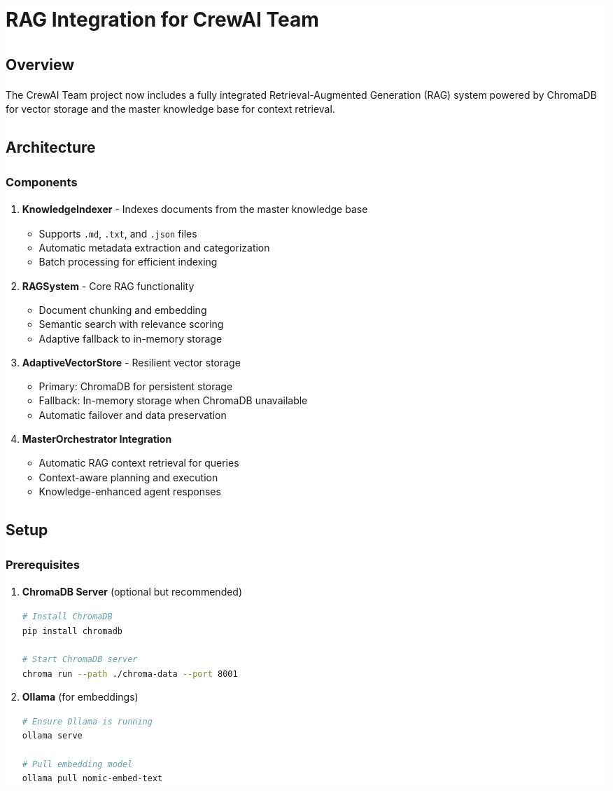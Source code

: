# RAG Integration for CrewAI Team

## Overview

The CrewAI Team project now includes a fully integrated Retrieval-Augmented Generation (RAG) system powered by ChromaDB for vector storage and the master knowledge base for context retrieval.

## Architecture

### Components

1. **KnowledgeIndexer** - Indexes documents from the master knowledge base
   - Supports `.md`, `.txt`, and `.json` files
   - Automatic metadata extraction and categorization
   - Batch processing for efficient indexing

2. **RAGSystem** - Core RAG functionality
   - Document chunking and embedding
   - Semantic search with relevance scoring
   - Adaptive fallback to in-memory storage

3. **AdaptiveVectorStore** - Resilient vector storage
   - Primary: ChromaDB for persistent storage
   - Fallback: In-memory storage when ChromaDB unavailable
   - Automatic failover and data preservation

4. **MasterOrchestrator Integration**
   - Automatic RAG context retrieval for queries
   - Context-aware planning and execution
   - Knowledge-enhanced agent responses

## Setup

### Prerequisites

1. **ChromaDB Server** (optional but recommended)
   ```bash
   # Install ChromaDB
   pip install chromadb

   # Start ChromaDB server
   chroma run --path ./chroma-data --port 8001
   ```

2. **Ollama** (for embeddings)
   ```bash
   # Ensure Ollama is running
   ollama serve

   # Pull embedding model
   ollama pull nomic-embed-text
   ```

